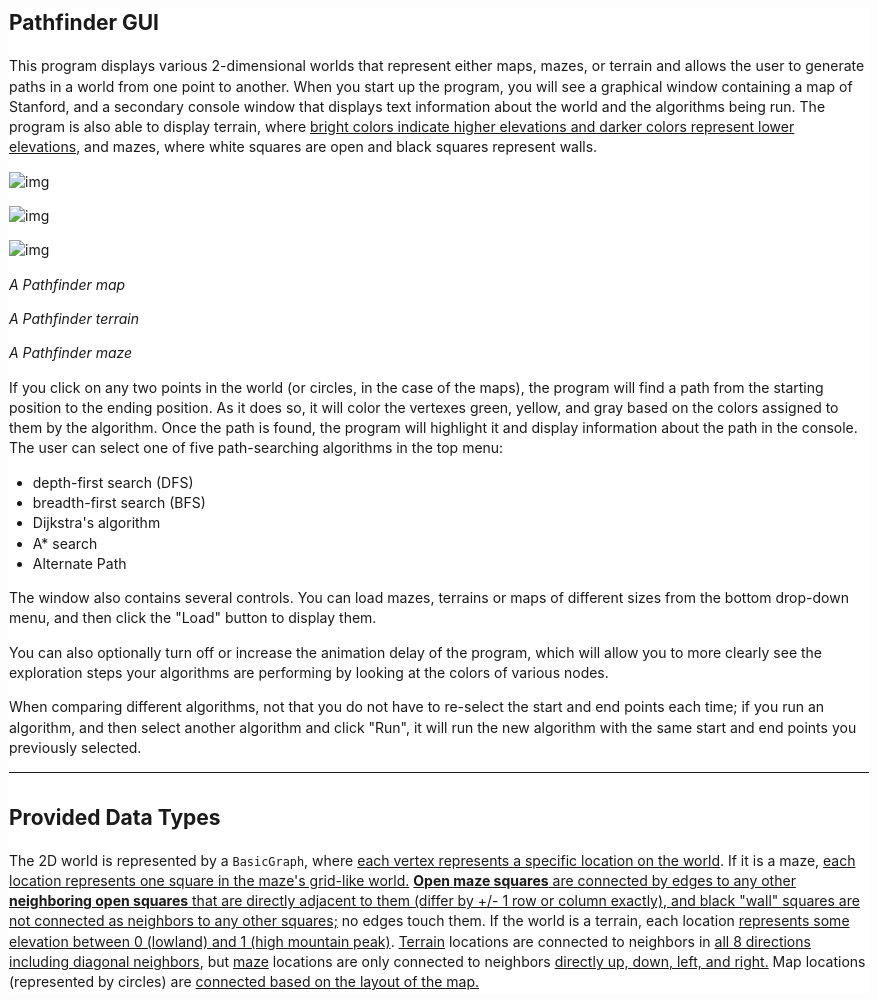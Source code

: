 

## Pathfinder GUI

This program displays various 2-dimensional worlds that represent either maps, mazes, or terrain and allows the user to generate paths in a world from one point to another. When you start up the program, you will see a graphical window containing a map of Stanford, and a secondary console window that displays text information about the world and the algorithms being run. The program is also able to display terrain, where <u>bright colors indicate higher elevations and darker colors represent lower elevations</u>, and mazes, where white squares are open and black squares represent walls.

![img](https://web.stanford.edu/class/archive/cs/cs106x/cs106x.1192/images/pathfinder/map.png)

![img](https://web.stanford.edu/class/archive/cs/cs106x/cs106x.1192/images/pathfinder/terrain.png)

![img](https://web.stanford.edu/class/archive/cs/cs106x/cs106x.1192/images/pathfinder/maze.png)

*A Pathfinder map*

*A Pathfinder terrain*

*A Pathfinder maze*

If you click on any two points in the world (or circles, in the case of the maps), the program will find a path from the starting position to the ending position. As it does so, it will color the vertexes green, yellow, and gray based on the colors assigned to them by the algorithm. Once the path is found, the program will highlight it and display information about the path in the console. The user can select one of five path-searching algorithms in the top menu:

- depth-first search (DFS)
- breadth-first search (BFS)
- Dijkstra's algorithm
- A* search
- Alternate Path



The window also contains several controls. You can load mazes, terrains or maps of different sizes from the bottom drop-down menu, and then click the "Load" button to display them.

You can also optionally turn off or increase the animation delay of the program, which will allow you to more clearly see the exploration steps your algorithms are performing by looking at the colors of various nodes.

When comparing different algorithms, not that you do not have to re-select the start and end points each time; if you run an algorithm, and then select another algorithm and click "Run", it will run the new algorithm with the same start and end points you previously selected.

------

## Provided Data Types

The 2D world is represented by a `BasicGraph`, where <u>each vertex represents a specific location on the world</u>. If it is a maze, <u>each location represents one square in the maze's grid-like world.</u> <u>**Open maze squares** are connected by edges to any other **neighboring open squares** that are directly adjacent to them (differ by +/- 1 row or column exactly), and black "wall" squares are not connected as neighbors to any other squares;</u> no edges touch them. If the world is a terrain, each location <u>represents some elevation between 0 (lowland) and 1 (high mountain peak)</u>. <u>Terrain</u> locations are connected to neighbors in <u>all 8 directions including diagonal neighbors</u>, but <u>maze</u> locations are only connected to neighbors <u>directly up, down, left, and right.</u> Map locations (represented by circles) are <u>connected based on the layout of the map.</u>
